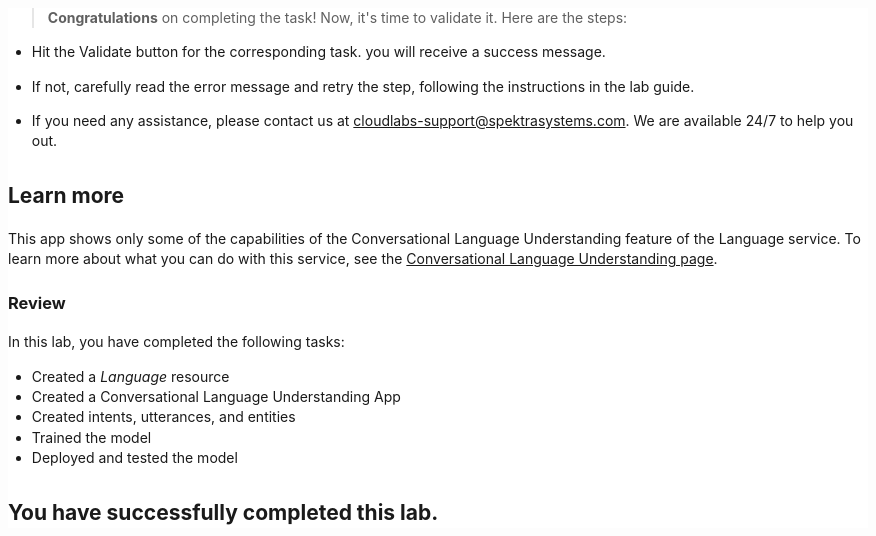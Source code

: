 > **Congratulations** on completing the task! Now, it's time to validate it. Here are the steps:
 
- Hit the Validate button for the corresponding task. you will receive a success message. 
- If not, carefully read the error message and retry the step, following the instructions in the lab guide.
- If you need any assistance, please contact us at cloudlabs-support@spektrasystems.com. We are available 24/7 to help you out.

   <validation step="1c8ee6fe-9783-45b7-9293-38c9766a4fb2" />

## Learn more

This app shows only some of the capabilities of the Conversational Language Understanding feature of the Language service. To learn more about what you can do with this service, see the [Conversational Language Understanding page](https://docs.microsoft.com/azure/cognitive-services/language-service/conversational-language-understanding/overview).

### Review

In this lab, you have completed the following tasks:
- Created a *Language* resource
- Created a Conversational Language Understanding App
- Created intents, utterances, and entities
- Trained the model
- Deployed and tested the model
  
## You have successfully completed this lab.
